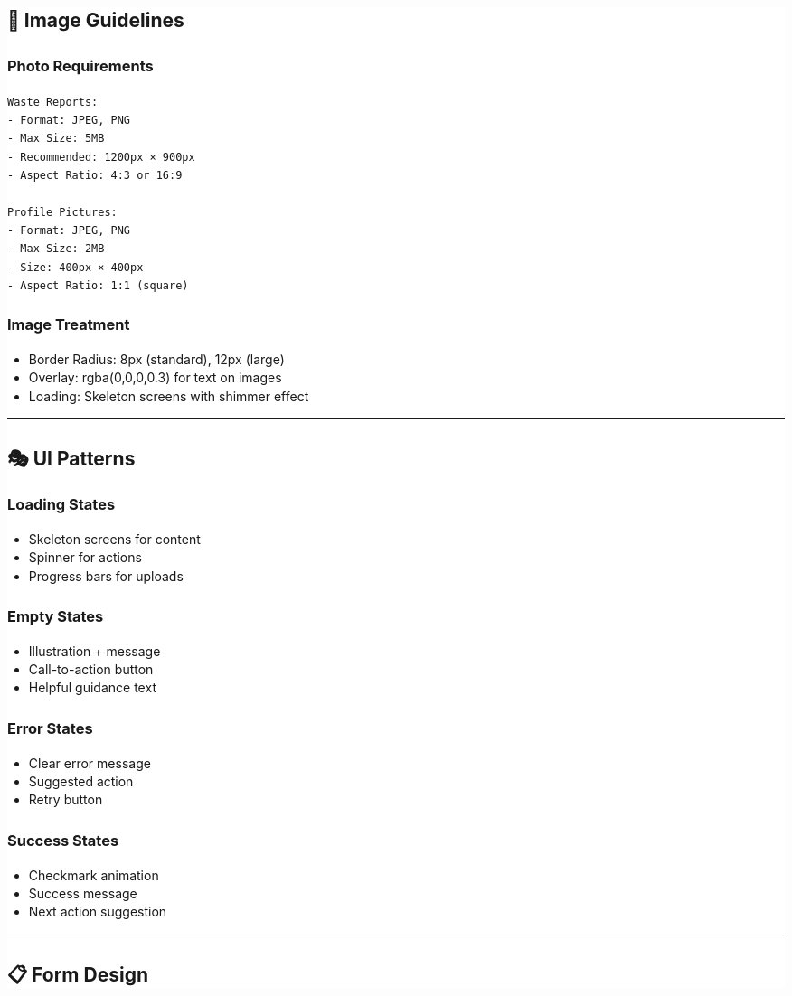 
## 📸 Image Guidelines

### Photo Requirements
```
Waste Reports:
- Format: JPEG, PNG
- Max Size: 5MB
- Recommended: 1200px × 900px
- Aspect Ratio: 4:3 or 16:9

Profile Pictures:
- Format: JPEG, PNG
- Max Size: 2MB
- Size: 400px × 400px
- Aspect Ratio: 1:1 (square)
```

### Image Treatment
- Border Radius: 8px (standard), 12px (large)
- Overlay: rgba(0,0,0,0.3) for text on images
- Loading: Skeleton screens with shimmer effect

---

## 🎭 UI Patterns

### Loading States
- Skeleton screens for content
- Spinner for actions
- Progress bars for uploads

### Empty States
- Illustration + message
- Call-to-action button
- Helpful guidance text

### Error States
- Clear error message
- Suggested action
- Retry button

### Success States
- Checkmark animation
- Success message
- Next action suggestion

---

## 📋 Form Design
